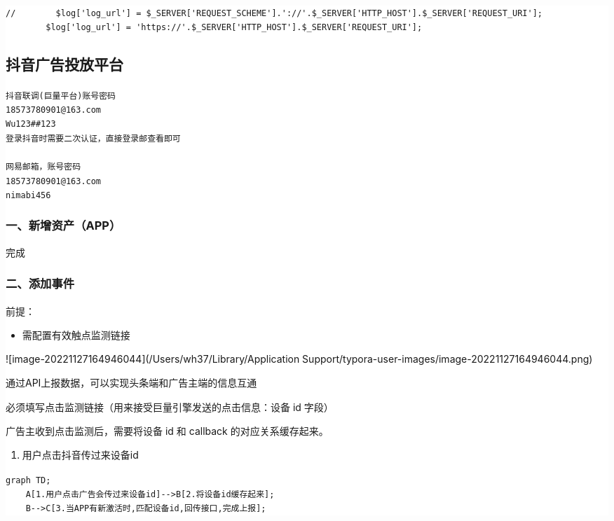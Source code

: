 ```php
```

```
//        $log['log_url'] = $_SERVER['REQUEST_SCHEME'].'://'.$_SERVER['HTTP_HOST'].$_SERVER['REQUEST_URI'];
        $log['log_url'] = 'https://'.$_SERVER['HTTP_HOST'].$_SERVER['REQUEST_URI'];
```





## 抖音广告投放平台

```
抖音联调(巨量平台)账号密码
18573780901@163.com
Wu123##123
登录抖音时需要二次认证，直接登录邮查看即可

网易邮箱，账号密码
18573780901@163.com
nimabi456
```



### 一、新增资产（APP）

完成

### 二、添加事件

前提：

* 需配置有效触点监测链接

![image-20221127164946044](/Users/wh37/Library/Application Support/typora-user-images/image-20221127164946044.png)





通过API上报数据，可以实现头条端和广告主端的信息互通

必须填写点击监测链接（用来接受巨量引擎发送的点击信息：设备 id 字段）

广告主收到点击监测后，需要将设备 id 和 callback 的对应关系缓存起来。





1. 用户点击抖音传过来设备id

```mermaid
graph TD;
    A[1.用户点击广告会传过来设备id]-->B[2.将设备id缓存起来];
    B-->C[3.当APP有新激活时,匹配设备id,回传接口,完成上报];
```

